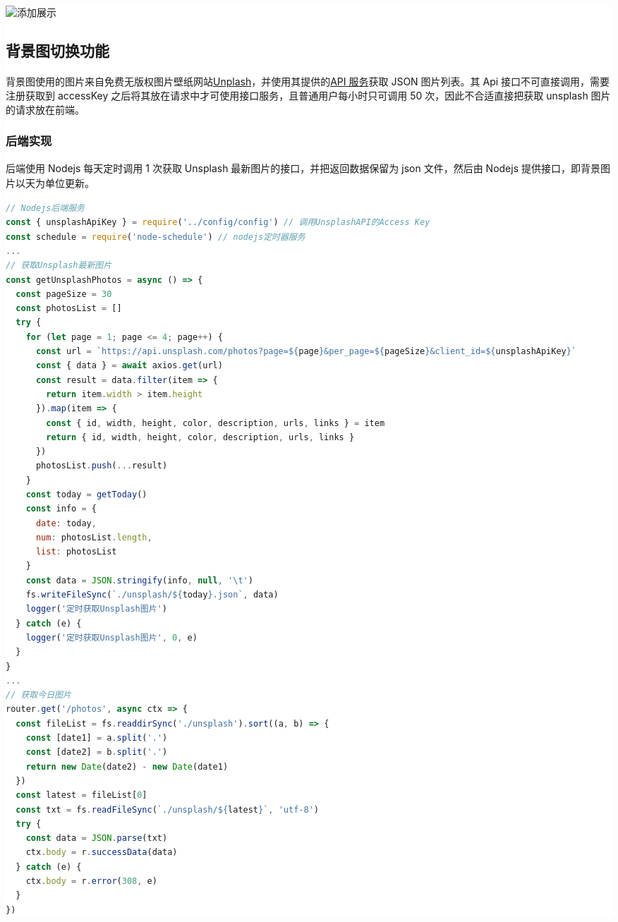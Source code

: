 ![添加展示](https://s2.loli.net/2021/12/04/kcrP38wJedoSsqT.gif)

## 背景图切换功能

背景图使用的图片来自免费无版权图片壁纸网站<a href="https://unsplash.com/" target="_blank">Unplash</a>，并使用其提供的<a href="https://unsplash.com/documentation" target="_blank">API 服务</a>获取 JSON 图片列表。其 Api 接口不可直接调用，需要注册获取到 accessKey 之后将其放在请求中才可使用接口服务，且普通用户每小时只可调用 50 次，因此不合适直接把获取 unsplash 图片的请求放在前端。

### 后端实现

后端使用 Nodejs 每天定时调用 1 次获取 Unsplash 最新图片的接口，并把返回数据保留为 json 文件，然后由 Nodejs 提供接口，即背景图片以天为单位更新。

```js
// Nodejs后端服务
const { unsplashApiKey } = require('../config/config') // 调用UnsplashAPI的Access Key
const schedule = require('node-schedule') // nodejs定时器服务
...
// 获取Unsplash最新图片
const getUnsplashPhotos = async () => {
  const pageSize = 30
  const photosList = []
  try {
    for (let page = 1; page <= 4; page++) {
      const url = `https://api.unsplash.com/photos?page=${page}&per_page=${pageSize}&client_id=${unsplashApiKey}`
      const { data } = await axios.get(url)
      const result = data.filter(item => {
        return item.width > item.height
      }).map(item => {
        const { id, width, height, color, description, urls, links } = item
        return { id, width, height, color, description, urls, links }
      })
      photosList.push(...result)
    }
    const today = getToday()
    const info = {
      date: today,
      num: photosList.length,
      list: photosList
    }
    const data = JSON.stringify(info, null, '\t')
    fs.writeFileSync(`./unsplash/${today}.json`, data)
    logger('定时获取Unsplash图片')
  } catch (e) {
    logger('定时获取Unsplash图片', 0, e)
  }
}
...
// 获取今日图片
router.get('/photos', async ctx => {
  const fileList = fs.readdirSync('./unsplash').sort((a, b) => {
    const [date1] = a.split('.')
    const [date2] = b.split('.')
    return new Date(date2) - new Date(date1)
  })
  const latest = fileList[0]
  const txt = fs.readFileSync(`./unsplash/${latest}`, 'utf-8')
  try {
    const data = JSON.parse(txt)
    ctx.body = r.successData(data)
  } catch (e) {
    ctx.body = r.error(308, e)
  }
})
```